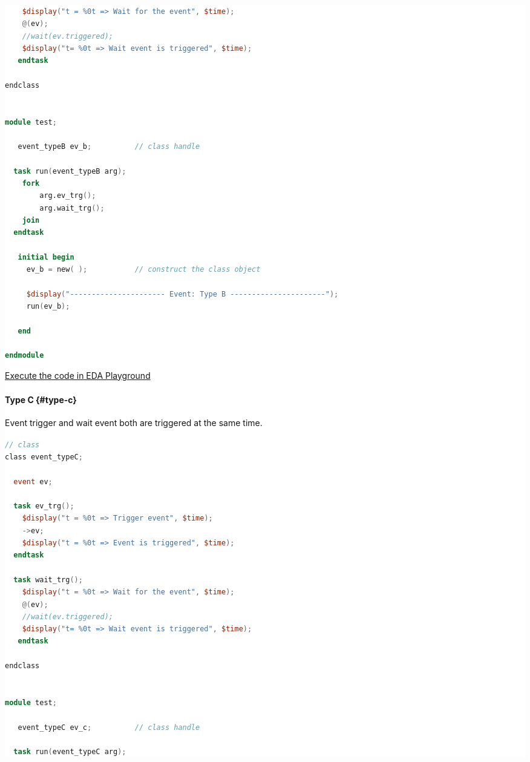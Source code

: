 ```verilog
    $display("t = %0t => Wait for the event", $time);
    @(ev);
    //wait(ev.triggered);
    $display("t= %0t => Wait event is triggered", $time);
   endtask

endclass


module test;

   event_typeB ev_b;          // class handle

  task run(event_typeB arg);
    fork
        arg.ev_trg();
        arg.wait_trg();
    join
  endtask

   initial begin
     ev_b = new( );           // construct the class object

     $display("---------------------- Event: Type B ----------------------");
     run(ev_b);

   end

endmodule
```

[Execute the code in EDA Playground](https://www.edaplayground.com/x/8E9X)


#### Type C {#type-c}

Event trigger and wait event both are triggered at the same time.

```verilog
// class
class event_typeC;

  event ev;

  task ev_trg();
    $display("t = %0t => Trigger event", $time);
    ->ev;
    $display("t = %0t => Event is triggered", $time);
  endtask

  task wait_trg();
    $display("t = %0t => Wait for the event", $time);
    @(ev);
    //wait(ev.triggered);
    $display("t= %0t => Wait event is triggered", $time);
   endtask

endclass


module test;

   event_typeC ev_c;          // class handle

  task run(event_typeC arg);
```